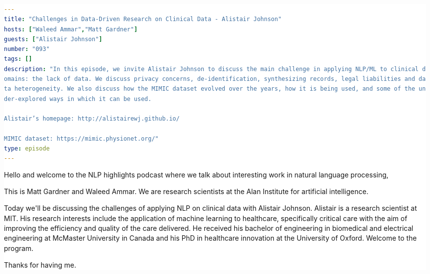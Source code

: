 ```yaml
---
title: "Challenges in Data-Driven Research on Clinical Data - Alistair Johnson"
hosts: ["Waleed Ammar","Matt Gardner"]
guests: ["Alistair Johnson"]
number: "093"
tags: []
description: "In this episode, we invite Alistair Johnson to discuss the main challenge in applying NLP/ML to clinical domains: the lack of data. We discuss privacy concerns, de-identification, synthesizing records, legal liabilities and data heterogeneity. We also discuss how the MIMIC dataset evolved over the years, how it is being used, and some of the under-explored ways in which it can be used.

Alistair’s homepage: http://alistairewj.github.io/

MIMIC dataset: https://mimic.physionet.org/"
type: episode
---
```


<iframe width="100%" height="166" scrolling="no" frameborder="no" src="https://w.soundcloud.com/player/?&url=https%3A%2F%2Fapi.soundcloud.com%2Ftracks%2F654972239&show_artwork=true&show_comments=false"></iframe>

<turn speaker="Matt Gardner" timestamp="00:00">

Hello and welcome to the NLP highlights podcast where we talk about interesting work in natural
language processing,

</turn>


<turn speaker="Waleed Ammar" timestamp="00:06">

This is Matt Gardner and Waleed Ammar. We are research scientists at the Alan Institute for
artificial intelligence.

</turn>


<turn speaker="Waleed Ammar" timestamp="00:12">

Today we'll be discussing the challenges of applying NLP on clinical data with Alistair Johnson.
Alistair is a research scientist at MIT. His research interests include the application of machine
learning to healthcare, specifically critical care with the aim of improving the efficiency and
quality of the care delivered. He received his bachelor of engineering in biomedical and electrical
engineering at McMaster University in Canada and his PhD in healthcare innovation at the University
of Oxford. Welcome to the program.

</turn>


<turn speaker="Alistair Johnson" timestamp="00:40">

Thanks for having me.

</turn>

